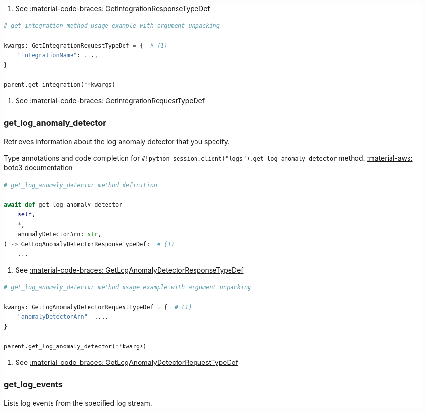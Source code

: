 1. See [:material-code-braces: GetIntegrationResponseTypeDef](./type_defs.md#getintegrationresponsetypedef)


```python
# get_integration method usage example with argument unpacking

kwargs: GetIntegrationRequestTypeDef = {  # (1)
    "integrationName": ...,
}

parent.get_integration(**kwargs)
```

1. See [:material-code-braces: GetIntegrationRequestTypeDef](./type_defs.md#getintegrationrequesttypedef)

### get\_log\_anomaly\_detector

Retrieves information about the log anomaly detector that you specify.

Type annotations and code completion for `#!python session.client("logs").get_log_anomaly_detector` method.
[:material-aws: boto3 documentation](https://boto3.amazonaws.com/v1/documentation/api/latest/reference/services/logs.html#CloudWatchLogs.Client)

```python
# get_log_anomaly_detector method definition

await def get_log_anomaly_detector(
    self,
    *,
    anomalyDetectorArn: str,
) -> GetLogAnomalyDetectorResponseTypeDef:  # (1)
    ...
```

1. See [:material-code-braces: GetLogAnomalyDetectorResponseTypeDef](./type_defs.md#getloganomalydetectorresponsetypedef)


```python
# get_log_anomaly_detector method usage example with argument unpacking

kwargs: GetLogAnomalyDetectorRequestTypeDef = {  # (1)
    "anomalyDetectorArn": ...,
}

parent.get_log_anomaly_detector(**kwargs)
```

1. See [:material-code-braces: GetLogAnomalyDetectorRequestTypeDef](./type_defs.md#getloganomalydetectorrequesttypedef)

### get\_log\_events

Lists log events from the specified log stream.
